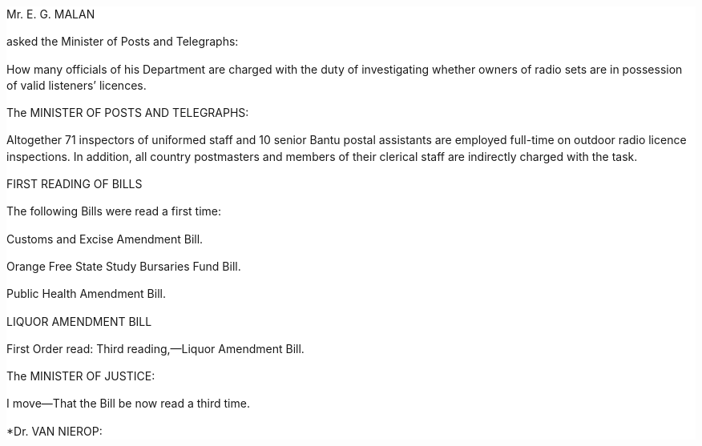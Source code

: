 <from>Mr. E. G. MALAN</from>

<p>asked the Minister of Posts and Telegraphs:</p>

<block name="quote">How many officials of his Department are charged with the duty of investigating whether owners of radio sets are in possession of valid listeners&#x2019; licences.</block>

</question>

<answer by="#minister_of_posts_and_telegraphs" to="malan">

<from>The MINISTER OF POSTS AND TELEGRAPHS:</from>

<block name="quote">Altogether 71 inspectors of uniformed staff and 10 senior Bantu postal assistants are employed full-time on outdoor radio licence inspections. In addition, all country postmasters and members of their clerical staff are indirectly charged with the task.</block>

</answer>

</writtenStatements>

</debateSection>

<debateSection name="#first_reading_of_bills">

<heading>FIRST READING OF BILLS</heading>

<p>The following Bills were read a first time:</p>

<p>Customs and Excise Amendment Bill.</p>

<p>Orange Free State Study Bursaries Fund Bill.</p>

<p>Public Health Amendment Bill.</p>

</debateSection>

<debateSection name="#liquor_amendment_bill">

<heading>LIQUOR AMENDMENT BILL</heading>

<p>First Order read: Third reading,&#x2014;Liquor Amendment Bill.</p>

<speech by="#minister_of_justice">

<from>The <person refersTo="hansard_za">MINISTER OF JUSTICE</person>:</from>

<p>I move&#x2014;That the Bill be now read a third time.</p>

</speech>

<speech by="#van_nierop">

<from>*Dr. <person refersTo="hansard_za">VAN NIEROP</person>:</from>
